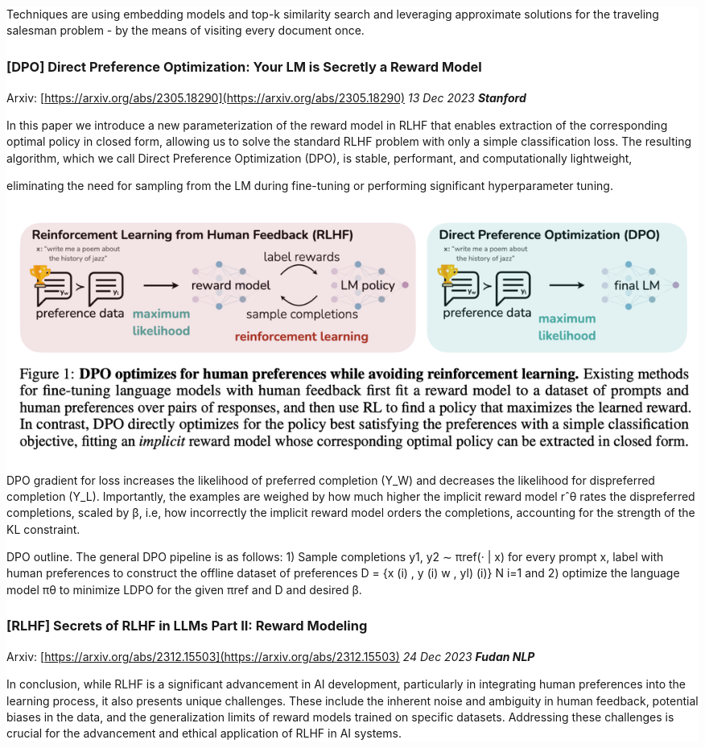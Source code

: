 Techniques are using embedding models and top-k similarity search and leveraging approximate solutions for the traveling salesman problem - by the means of visiting every document once.


### [DPO] Direct Preference Optimization: Your LM is Secretly a Reward Model

Arxiv: [https://arxiv.org/abs/2305.18290](https://arxiv.org/abs/2305.18290) _13 Dec 2023 **Stanford**_

In this paper we introduce a new parameterization of the reward model in RLHF that enables extraction of the corresponding optimal policy in closed form, allowing us to solve the standard RLHF problem with only a simple classification loss. The resulting algorithm, which we call Direct Preference Optimization (DPO), is stable, performant, and computationally lightweight,

eliminating the need for sampling from the LM during fine-tuning or performing significant hyperparameter tuning.

![DPO](/generative-ai/2-llm-research/llm_1_dpo.png)

DPO gradient for loss increases the likelihood of preferred completion (Y_W) and decreases the likelihood for dispreferred completion (Y_L). Importantly, the examples are weighed by how much higher the implicit reward model rˆθ rates the dispreferred completions, scaled by β, i.e, how incorrectly the implicit reward model orders the completions, accounting for the strength of the KL constraint. 

DPO outline. The general DPO pipeline is as follows: 1) Sample completions y1, y2 ∼ πref(· | x) for every prompt x, label with human preferences to construct the offline dataset of preferences D = {x (i) , y (i) w , yl) (i)} N i=1 and 2) optimize the language model πθ to minimize LDPO for the given πref and D and desired β. 


### [RLHF] Secrets of RLHF in LLMs Part II: Reward Modeling

Arxiv: [https://arxiv.org/abs/2312.15503](https://arxiv.org/abs/2312.15503) _24 Dec 2023 **Fudan NLP**_

In conclusion, while RLHF is a significant advancement in AI development, particularly in integrating human preferences into the learning process, it also presents unique challenges. These include the inherent noise and ambiguity in human feedback, potential biases in the data, and the generalization limits of reward models trained on specific datasets. Addressing these challenges is crucial for the advancement and ethical application of RLHF in AI systems.
